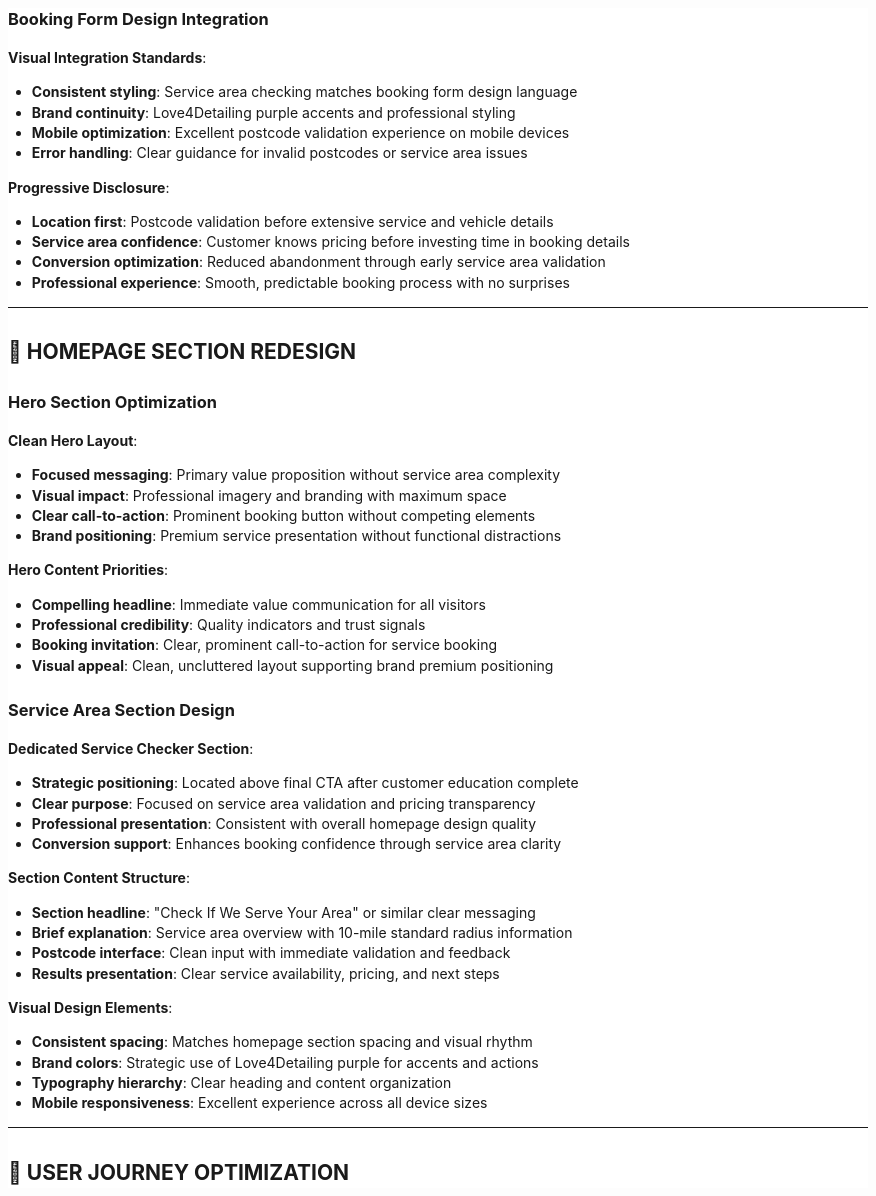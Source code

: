 ### **Booking Form Design Integration**
**Visual Integration Standards**:
- **Consistent styling**: Service area checking matches booking form design language
- **Brand continuity**: Love4Detailing purple accents and professional styling
- **Mobile optimization**: Excellent postcode validation experience on mobile devices
- **Error handling**: Clear guidance for invalid postcodes or service area issues

**Progressive Disclosure**:
- **Location first**: Postcode validation before extensive service and vehicle details
- **Service area confidence**: Customer knows pricing before investing time in booking details
- **Conversion optimization**: Reduced abandonment through early service area validation
- **Professional experience**: Smooth, predictable booking process with no surprises

---

## 🎨 **HOMEPAGE SECTION REDESIGN**

### **Hero Section Optimization**
**Clean Hero Layout**:
- **Focused messaging**: Primary value proposition without service area complexity
- **Visual impact**: Professional imagery and branding with maximum space
- **Clear call-to-action**: Prominent booking button without competing elements
- **Brand positioning**: Premium service presentation without functional distractions

**Hero Content Priorities**:
- **Compelling headline**: Immediate value communication for all visitors
- **Professional credibility**: Quality indicators and trust signals
- **Booking invitation**: Clear, prominent call-to-action for service booking
- **Visual appeal**: Clean, uncluttered layout supporting brand premium positioning

### **Service Area Section Design**
**Dedicated Service Checker Section**:
- **Strategic positioning**: Located above final CTA after customer education complete
- **Clear purpose**: Focused on service area validation and pricing transparency
- **Professional presentation**: Consistent with overall homepage design quality
- **Conversion support**: Enhances booking confidence through service area clarity

**Section Content Structure**:
- **Section headline**: "Check If We Serve Your Area" or similar clear messaging
- **Brief explanation**: Service area overview with 10-mile standard radius information
- **Postcode interface**: Clean input with immediate validation and feedback
- **Results presentation**: Clear service availability, pricing, and next steps

**Visual Design Elements**:
- **Consistent spacing**: Matches homepage section spacing and visual rhythm
- **Brand colors**: Strategic use of Love4Detailing purple for accents and actions
- **Typography hierarchy**: Clear heading and content organization
- **Mobile responsiveness**: Excellent experience across all device sizes

---

## 🔄 **USER JOURNEY OPTIMIZATION**
